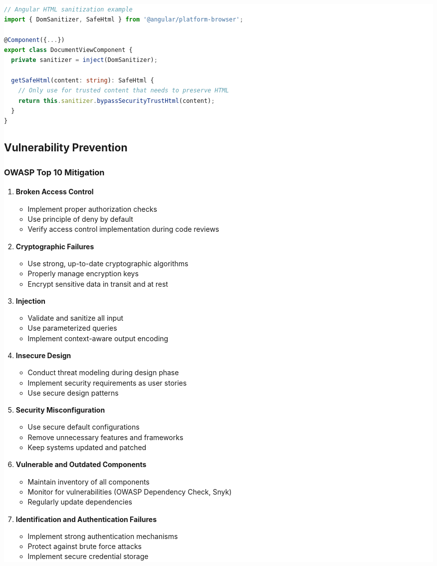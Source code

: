 ```typescript
// Angular HTML sanitization example
import { DomSanitizer, SafeHtml } from '@angular/platform-browser';

@Component({...})
export class DocumentViewComponent {
  private sanitizer = inject(DomSanitizer);
  
  getSafeHtml(content: string): SafeHtml {
    // Only use for trusted content that needs to preserve HTML
    return this.sanitizer.bypassSecurityTrustHtml(content);
  }
}
```

## Vulnerability Prevention

### OWASP Top 10 Mitigation

1. **Broken Access Control**
   - Implement proper authorization checks
   - Use principle of deny by default
   - Verify access control implementation during code reviews

2. **Cryptographic Failures**
   - Use strong, up-to-date cryptographic algorithms
   - Properly manage encryption keys
   - Encrypt sensitive data in transit and at rest

3. **Injection**
   - Validate and sanitize all input
   - Use parameterized queries
   - Implement context-aware output encoding

4. **Insecure Design**
   - Conduct threat modeling during design phase
   - Implement security requirements as user stories
   - Use secure design patterns

5. **Security Misconfiguration**
   - Use secure default configurations
   - Remove unnecessary features and frameworks
   - Keep systems updated and patched

6. **Vulnerable and Outdated Components**
   - Maintain inventory of all components
   - Monitor for vulnerabilities (OWASP Dependency Check, Snyk)
   - Regularly update dependencies

7. **Identification and Authentication Failures**
   - Implement strong authentication mechanisms
   - Protect against brute force attacks
   - Implement secure credential storage
